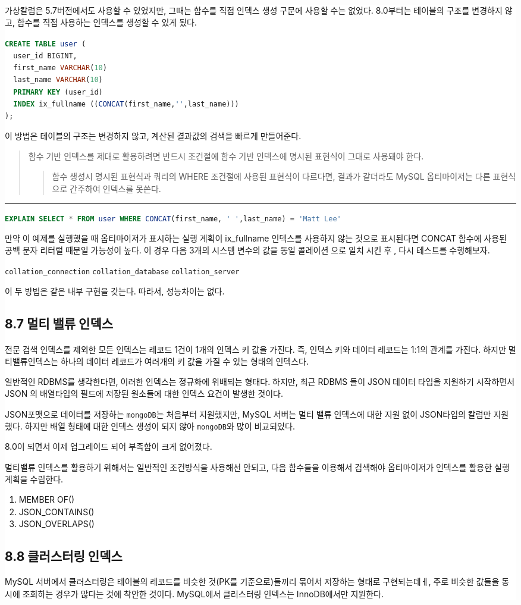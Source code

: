 가상칼럼은 5.7버전에서도 사용할 수 있었지만, 그때는 함수를 직접 인덱스 생성 구문에 사용할 수는 없었다. 8.0부터는 테이블의 구조를 변경하지 않고, 함수를 직접 사용하는 인덱스를 생성할 수 있게 됬다.

```SQL
CREATE TABLE user (
  user_id BIGINT,
  first_name VARCHAR(10)
  last_name VARCHAR(10)
  PRIMARY KEY (user_id)
  INDEX ix_fullname ((CONCAT(first_name,'',last_name)))
);
```

이 방법은 테이블의 구조는 변경하지 않고, 계산된 결과값의 검색을 빠르게 만들어준다. 

>함수 기반 인덱스를 제대로 활용하려면 반드시 조건절에 함수 기반 인덱스에 명시된 표현식이 그대로 사용돼야 한다. 
>> 함수 생성시 명시된 표현식과 쿼리의 WHERE 조건절에 사용된 표현식이 다르다면, 결과가 같더라도 MySQL 옵티마이저는 다른 표현식으로 간주하여 인덱스를 못쓴다. 

---

``` SQL
EXPLAIN SELECT * FROM user WHERE CONCAT(first_name, ' ',last_name) = 'Matt Lee'
```
만약 이 예제를 실행했을 때 옵티마이저가 표시하는 실행 계획이 ix_fullname 인덱스를 사용하지 않는 것으로 표시된다면
CONCAT 함수에 사용된 공백 문자 리터럴 때문일 가능성이 높다. 이 경우 다음 3개의 시스템 변수의 값을 동일 콜레이션 으로 일치 시킨 후 , 다시 테스트를 수행해보자.

`collation_connection`
`collation_database`
`collation_server`

이 두 방법은 같은 내부 구현을 갖는다. 따라서, 성능차이는 없다. 

## 8.7 멀티 밸류 인덱스

전문 검색 인덱스를 제외한 모든 인덱스는 레코드 1건이 1개의 인덱스 키 값을 가진다. 즉, 인덱스 키와 데이터 레코드는 1:1의 관계를 가진다. 하지만 멀티밸류인덱스는 하나의 데이터 레코드가 여러개의 키 값을 가질 수 있는 형태의 인덱스다. 

일반적인 RDBMS를 생각한다면, 이러한 인덱스는 정규화에 위배되는 형태다. 
하지만, 최근 RDBMS 들이 JSON 데이터 타입을 지원하기 시작하면서 JSON 의 배열타입의 필드에 저장된 원소들에 대한 인덱스 요건이 발생한 것이다. 

JSON포맷으로 데이터를 저장하는 `mongoDB`는 처음부터 지원했지만, MySQL 서버는 멀티 밸류 인덱스에 대한 지원 없이 JSON타입의 칼럼만 지원했다. 하지만 배열 형태에 대한 인덱스 생성이 되지 않아 `mongoDB`와 많이 비교되었다. 

8.0이 되면서 이제 업그레이드 되어 부족함이 크게 없어졌다. 


멀티밸류 인덱스를 활용하기 위해서는 일반적인 조건방식을 사용해선 안되고, 다음 함수들을 이용해서 검색해야 옵티마이저가 인덱스를 활용한 실행계획을 수립한다.

1. MEMBER OF()
2. JSON_CONTAINS()
3. JSON_OVERLAPS()


## 8.8 클러스터링 인덱스

MySQL 서버에서 클러스터링은 테이블의 레코드를 비슷한 것(PK를 기준으로)들끼리 묶어서 저장하는 형태로 구현되는데ㅔ, 주로 비슷한 값들을 동시에 조회하는 경우가 많다는 것에 착안한 것이다. MySQL에서 클러스터링 인덱스는 InnoDB에서만 지원한다.
